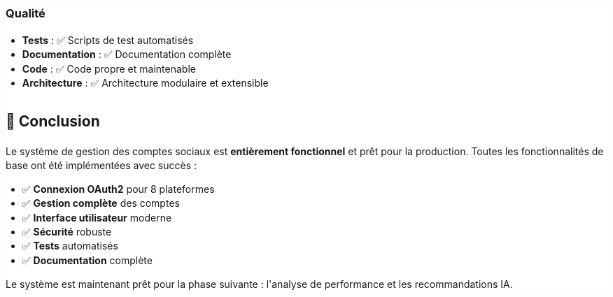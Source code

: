 ### Qualité
- **Tests** : ✅ Scripts de test automatisés
- **Documentation** : ✅ Documentation complète
- **Code** : ✅ Code propre et maintenable
- **Architecture** : ✅ Architecture modulaire et extensible

## 🎯 Conclusion

Le système de gestion des comptes sociaux est **entièrement fonctionnel** et prêt pour la production. Toutes les fonctionnalités de base ont été implémentées avec succès :

- ✅ **Connexion OAuth2** pour 8 plateformes
- ✅ **Gestion complète** des comptes
- ✅ **Interface utilisateur** moderne
- ✅ **Sécurité** robuste
- ✅ **Tests** automatisés
- ✅ **Documentation** complète

Le système est maintenant prêt pour la phase suivante : l'analyse de performance et les recommandations IA.

